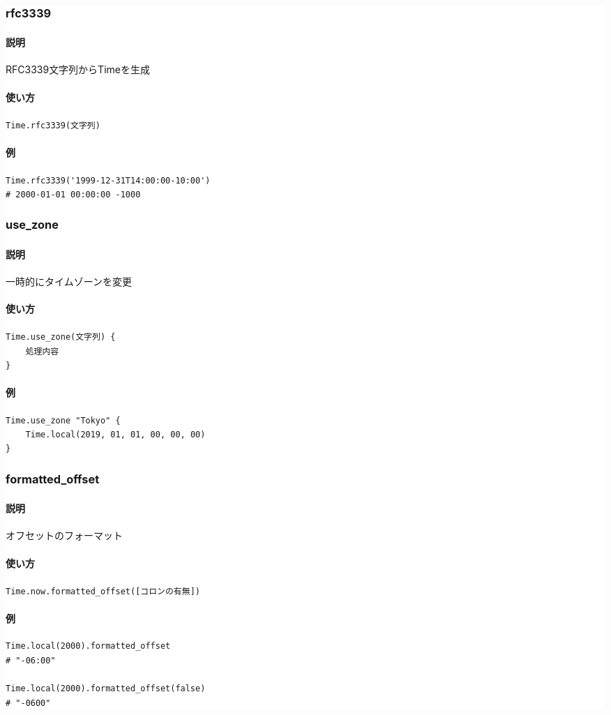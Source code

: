 ### rfc3339

#### 説明

RFC3339文字列からTimeを生成

#### 使い方

    Time.rfc3339(文字列)

#### 例

    Time.rfc3339('1999-12-31T14:00:00-10:00')
    # 2000-01-01 00:00:00 -1000

### use_zone

#### 説明

一時的にタイムゾーンを変更

#### 使い方

    Time.use_zone(文字列) {
        処理内容
    }

#### 例

    Time.use_zone "Tokyo" {
        Time.local(2019, 01, 01, 00, 00, 00)
    }

### formatted_offset

#### 説明

オフセットのフォーマット

#### 使い方

    Time.now.formatted_offset([コロンの有無])

#### 例

    Time.local(2000).formatted_offset
    # "-06:00"

    Time.local(2000).formatted_offset(false)
    # "-0600"
